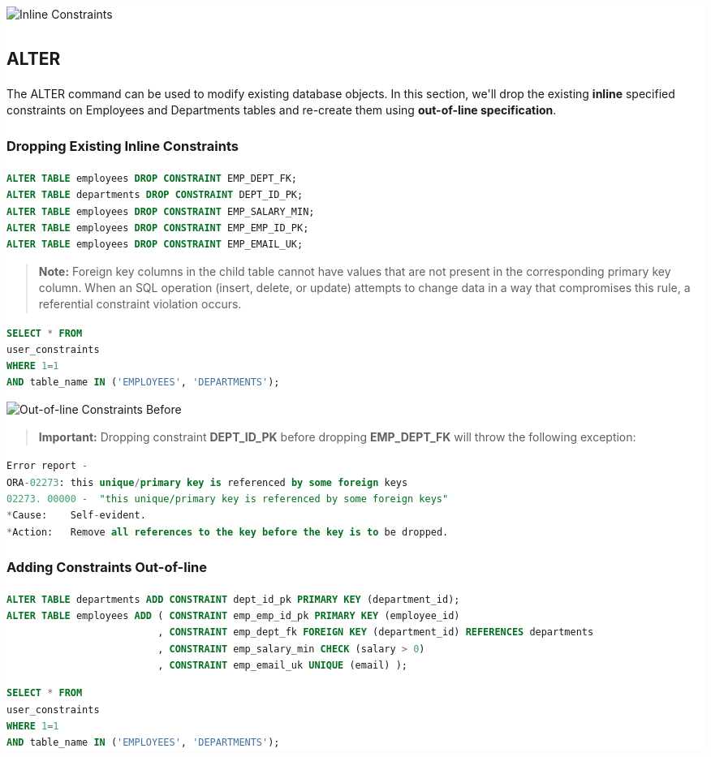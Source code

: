![Inline Constraints](images/inline-constraints.png)

## ALTER

The ALTER command can be used to modify existing database objects. In this section, we'll drop the existing **inline** specified constraints on Employees and Departments tables and re-create them using **out-of-line specification**.

### Dropping Existing Inline Constraints

```sql
ALTER TABLE employees DROP CONSTRAINT EMP_DEPT_FK;
ALTER TABLE departments DROP CONSTRAINT DEPT_ID_PK;
ALTER TABLE employees DROP CONSTRAINT EMP_SALARY_MIN;
ALTER TABLE employees DROP CONSTRAINT EMP_EMP_ID_PK;
ALTER TABLE employees DROP CONSTRAINT EMP_EMAIL_UK;
```

> **Note:** Foreign key columns in the child table cannot have values that are not present in the corresponding primary key column. When an SQL operation (insert, delete, or update) attempts to change data in a way that compromises this rule, a referential constraint violation occurs.

```sql
SELECT * FROM 
user_constraints
WHERE 1=1
AND table_name IN ('EMPLOYEES', 'DEPARTMENTS');
```

![Out-of-line Constraints Before](images/out-of-line-constraints-before.png)

> **Important:** Dropping constraint **DEPT_ID_PK** before dropping **EMP_DEPT_FK** will throw the following exception:
```sql
Error report -
ORA-02273: this unique/primary key is referenced by some foreign keys
02273. 00000 -  "this unique/primary key is referenced by some foreign keys"
*Cause:    Self-evident.
*Action:   Remove all references to the key before the key is to be dropped.
```

### Adding Constraints Out-of-line

```sql
ALTER TABLE departments ADD CONSTRAINT dept_id_pk PRIMARY KEY (department_id);
ALTER TABLE employees ADD ( CONSTRAINT emp_emp_id_pk PRIMARY KEY (employee_id)
                          , CONSTRAINT emp_dept_fk FOREIGN KEY (department_id) REFERENCES departments
                          , CONSTRAINT emp_salary_min CHECK (salary > 0) 
                          , CONSTRAINT emp_email_uk UNIQUE (email) );
```

```sql
SELECT * FROM 
user_constraints
WHERE 1=1
AND table_name IN ('EMPLOYEES', 'DEPARTMENTS');
```
